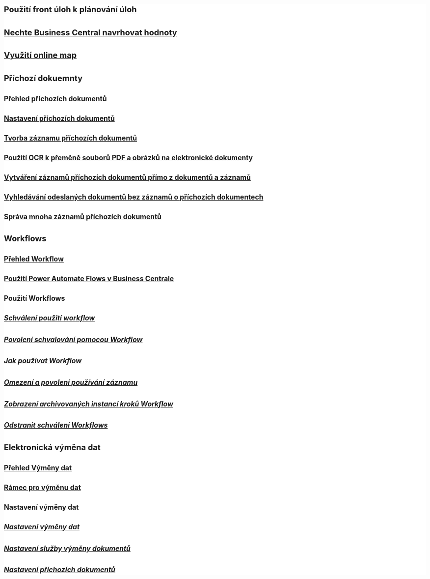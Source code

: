 ### [Použití front úloh k plánování úloh](admin-job-queues-schedule-tasks.md)
### [Nechte Business Central navrhovat hodnoty](ui-let-system-suggest-values.md)
### [Využití online map](across-online-maps.md)

### Příchozí dokuemnty
#### [Přehled příchozích dokumentů](across-income-documents.md)
#### [Nastavení příchozích dokumentů](across-how-setup-income-documents.md)
#### [Tvorba záznamu příchozích dokumentů](across-how-create-income-document-records.md)
#### [Použití OCR k přeměně souborů PDF a obrázků na elektronické dokumenty](across-how-use-ocr-pdf-images-files.md)
#### [Vytváření záznamů příchozích dokumentů přímo z dokumentů a záznamů](across-how-connect-disconnect-income-document-records.md)
#### [Vyhledávání odeslaných dokumentů bez záznamů o příchozích dokumentech](across-how-find-posted-documents-without-income-document-records.md)
#### [Správa mnoha záznamů příchozích dokumentů](across-how-manage-many-income-document-records.md)

### Workflows
#### [Přehled Workflow](across-workflow.md)
#### [Použití Power Automate Flows v Business Centrale](across-how-use-financials-data-source-flow.md)
#### Použití Workflows
##### [Schválení použití workflow](across-use-workflows.md)
##### [Povolení schvalování pomocou Workflow](across-how-to-enable-workflows.md)
##### [Jak používat Workflow](across-how-use-approval-workflows.md)
##### [Omezení a povolení používání záznamu](across-how-to-restrict-and-allow-usage-of-a-record.md)
##### [Zobrazení archivovaných instancí kroků Workflow](across-how-to-view-archived-workflow-step-instances.md)
##### [Odstranit schválení Workflows](across-how-to-delete-workflows.md)

### Elektronická výměna dat
#### [Přehled Výměny dat](across-data-exchange.md)
#### [Rámec pro výměnu dat](across-about-the-data-exchange-framework.md)
#### Nastavení výměny dat
##### [Nastavení výměny dat](across-set-up-data-exchange.md)
##### [Nastavení služby výměny dokumentů](across-how-to-set-up-a-document-exchange-service.md)
##### [Nastavení příchozích dokumentů](across-how-setup-income-documents.md)